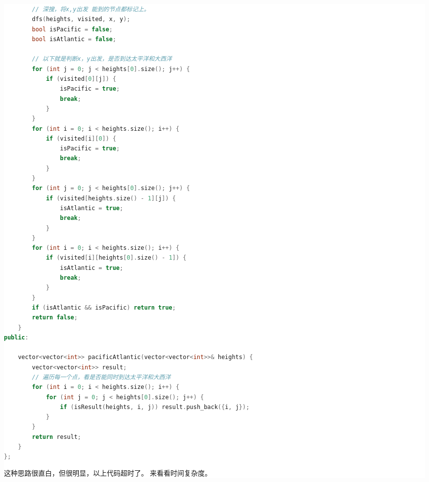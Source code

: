 ```CPP 
        // 深搜，将x,y出发 能到的节点都标记上。 
        dfs(heights, visited, x, y);
        bool isPacific = false;
        bool isAtlantic = false;

        // 以下就是判断x，y出发，是否到达太平洋和大西洋 
        for (int j = 0; j < heights[0].size(); j++) {
            if (visited[0][j]) {
                isPacific = true;
                break;
            }
        }
        for (int i = 0; i < heights.size(); i++) {
            if (visited[i][0]) {
                isPacific = true;
                break;
            }
        }
        for (int j = 0; j < heights[0].size(); j++) {
            if (visited[heights.size() - 1][j]) {
                isAtlantic = true;
                break;
            }
        }
        for (int i = 0; i < heights.size(); i++) {
            if (visited[i][heights[0].size() - 1]) {
                isAtlantic = true;
                break;
            }
        }
        if (isAtlantic && isPacific) return true;
        return false;
    }
public:

    vector<vector<int>> pacificAtlantic(vector<vector<int>>& heights) {
        vector<vector<int>> result;
        // 遍历每一个点，看是否能同时到达太平洋和大西洋 
        for (int i = 0; i < heights.size(); i++) {
            for (int j = 0; j < heights[0].size(); j++) {
                if (isResult(heights, i, j)) result.push_back({i, j});
            }
        }
        return result;
    }
};

```

这种思路很直白，但很明显，以上代码超时了。 来看看时间复杂度。 
